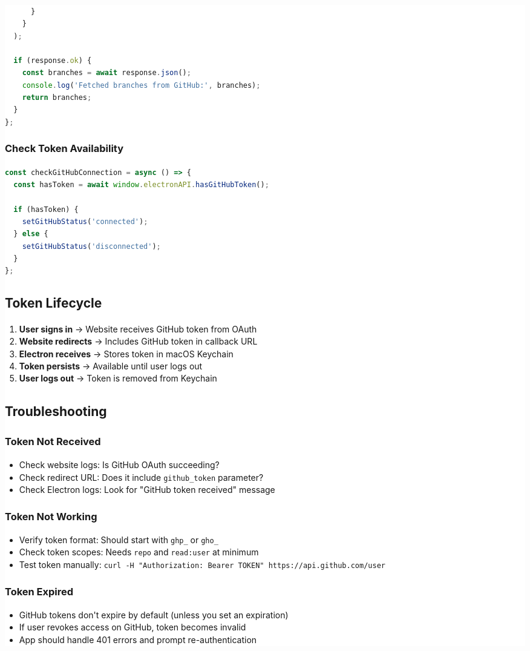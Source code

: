 ```typescript
      }
    }
  );
  
  if (response.ok) {
    const branches = await response.json();
    console.log('Fetched branches from GitHub:', branches);
    return branches;
  }
};
```

### Check Token Availability

```typescript
const checkGitHubConnection = async () => {
  const hasToken = await window.electronAPI.hasGitHubToken();
  
  if (hasToken) {
    setGitHubStatus('connected');
  } else {
    setGitHubStatus('disconnected');
  }
};
```

## Token Lifecycle

1. **User signs in** → Website receives GitHub token from OAuth
2. **Website redirects** → Includes GitHub token in callback URL
3. **Electron receives** → Stores token in macOS Keychain
4. **Token persists** → Available until user logs out
5. **User logs out** → Token is removed from Keychain

## Troubleshooting

### Token Not Received
- Check website logs: Is GitHub OAuth succeeding?
- Check redirect URL: Does it include `github_token` parameter?
- Check Electron logs: Look for "GitHub token received" message

### Token Not Working
- Verify token format: Should start with `ghp_` or `gho_`
- Check token scopes: Needs `repo` and `read:user` at minimum
- Test token manually: `curl -H "Authorization: Bearer TOKEN" https://api.github.com/user`

### Token Expired
- GitHub tokens don't expire by default (unless you set an expiration)
- If user revokes access on GitHub, token becomes invalid
- App should handle 401 errors and prompt re-authentication
